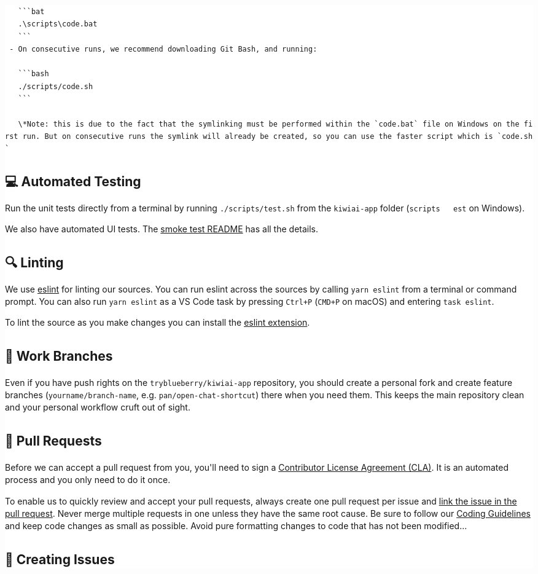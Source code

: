
       ```bat
       .\scripts\code.bat
       ```
     - On consecutive runs, we recommend downloading Git Bash, and running:

       ```bash
       ./scripts/code.sh
       ```

       \*Note: this is due to the fact that the symlinking must be performed within the `code.bat` file on Windows on the first run. But on consecutive runs the symlink will already be created, so you can use the faster script which is `code.sh`

## 💻 Automated Testing

Run the unit tests directly from a terminal by running `./scripts/test.sh` from the `kiwiai-app` folder (`scripts	est` on Windows).

We also have automated UI tests. The [smoke test README](https://github.com/Microsoft/vscode/blob/main/test/smoke/README.md) has all the details.

## 🔍 Linting

We use [eslint](https://eslint.org/) for linting our sources. You can run eslint across the sources by calling `yarn eslint` from a terminal or command prompt. You can also run `yarn eslint` as a VS Code task by pressing `Ctrl+P` (`CMD+P` on macOS) and entering `task eslint`.

To lint the source as you make changes you can install the [eslint extension](https://marketplace.visualstudio.com/items?itemName=dbaeumer.vscode-eslint).

## 🌿 Work Branches

Even if you have push rights on the `tryblueberry/kiwiai-app` repository, you should create a personal fork and create feature branches (`yourname/branch-name`, e.g. `pan/open-chat-shortcut`) there when you need them. This keeps the main repository clean and your personal workflow cruft out of sight.

## 📜 Pull Requests

Before we can accept a pull request from you, you'll need to sign a [Contributor License Agreement (CLA)](https://github.com/tryblueberry/kiwiai-app/blob/main/CONTRIBUTING.md#contributor-license-agreement). It is an automated process and you only need to do it once.

To enable us to quickly review and accept your pull requests, always create one pull request per issue and [link the issue in the pull request](https://github.com/blog/957-introducing-issue-mentions). Never merge multiple requests in one unless they have the same root cause. Be sure to follow our [Coding Guidelines](https://github.com/tryblueberry/kiwiai-app/blob/main/CONTRIBUTING.md#coding-guidelines) and keep code changes as small as possible. Avoid pure formatting changes to code that has not been modified...

## 🐛 Creating Issues
